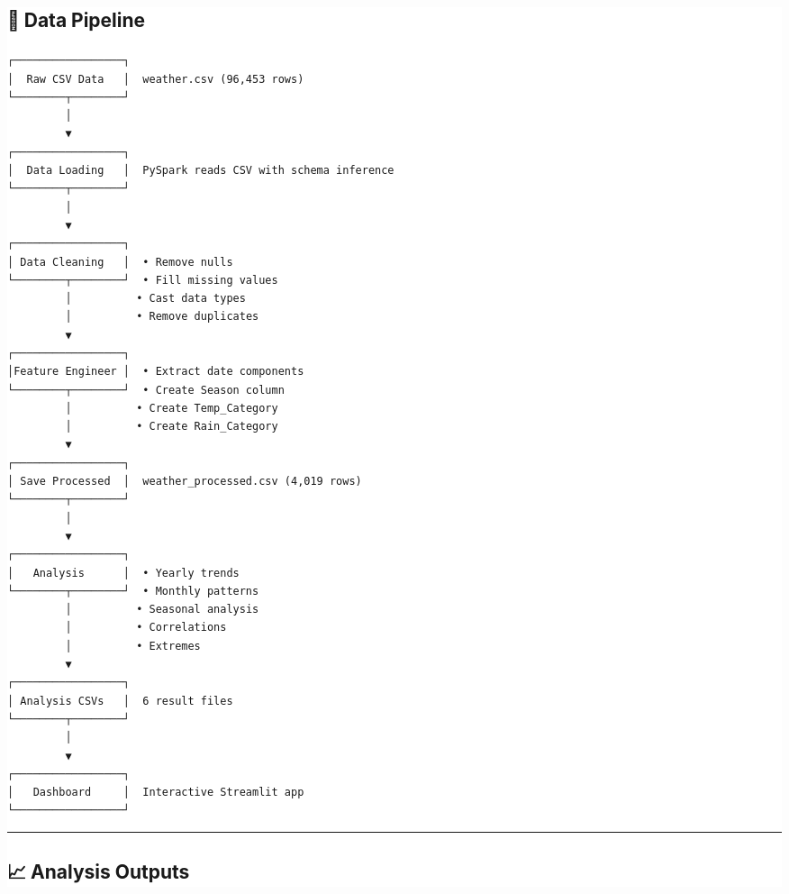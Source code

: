 
## 🔄 Data Pipeline

```
┌─────────────────┐
│  Raw CSV Data   │  weather.csv (96,453 rows)
└────────┬────────┘
         │
         ▼
┌─────────────────┐
│  Data Loading   │  PySpark reads CSV with schema inference
└────────┬────────┘
         │
         ▼
┌─────────────────┐
│ Data Cleaning   │  • Remove nulls
└────────┬────────┘  • Fill missing values
         │          • Cast data types
         │          • Remove duplicates
         ▼
┌─────────────────┐
│Feature Engineer │  • Extract date components
└────────┬────────┘  • Create Season column
         │          • Create Temp_Category
         │          • Create Rain_Category
         ▼
┌─────────────────┐
│ Save Processed  │  weather_processed.csv (4,019 rows)
└────────┬────────┘
         │
         ▼
┌─────────────────┐
│   Analysis      │  • Yearly trends
└────────┬────────┘  • Monthly patterns
         │          • Seasonal analysis
         │          • Correlations
         │          • Extremes
         ▼
┌─────────────────┐
│ Analysis CSVs   │  6 result files
└────────┬────────┘
         │
         ▼
┌─────────────────┐
│   Dashboard     │  Interactive Streamlit app
└─────────────────┘
```

---

## 📈 Analysis Outputs
